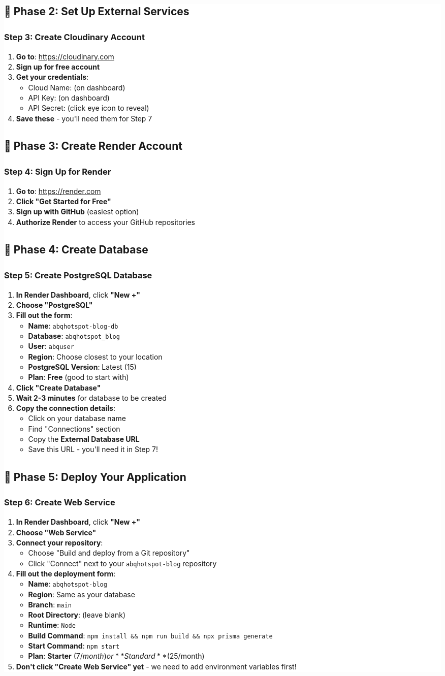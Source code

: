 ## 📱 **Phase 2: Set Up External Services**

### Step 3: Create Cloudinary Account
1. **Go to**: https://cloudinary.com
2. **Sign up for free account**
3. **Get your credentials**:
   - Cloud Name: (on dashboard)
   - API Key: (on dashboard)
   - API Secret: (click eye icon to reveal)
4. **Save these** - you'll need them for Step 7

## 📱 **Phase 3: Create Render Account**

### Step 4: Sign Up for Render
1. **Go to**: https://render.com
2. **Click "Get Started for Free"**
3. **Sign up with GitHub** (easiest option)
4. **Authorize Render** to access your GitHub repositories

## 📱 **Phase 4: Create Database**

### Step 5: Create PostgreSQL Database
1. **In Render Dashboard**, click **"New +"**
2. **Choose "PostgreSQL"**
3. **Fill out the form**:
   - **Name**: `abqhotspot-blog-db`
   - **Database**: `abqhotspot_blog`
   - **User**: `abquser`
   - **Region**: Choose closest to your location
   - **PostgreSQL Version**: Latest (15)
   - **Plan**: **Free** (good to start with)
4. **Click "Create Database"**
5. **Wait 2-3 minutes** for database to be created
6. **Copy the connection details**:
   - Click on your database name
   - Find "Connections" section
   - Copy the **External Database URL**
   - Save this URL - you'll need it in Step 7!

## 📱 **Phase 5: Deploy Your Application**

### Step 6: Create Web Service
1. **In Render Dashboard**, click **"New +"**
2. **Choose "Web Service"**
3. **Connect your repository**:
   - Choose "Build and deploy from a Git repository"
   - Click "Connect" next to your `abqhotspot-blog` repository
4. **Fill out the deployment form**:
   - **Name**: `abqhotspot-blog`
   - **Region**: Same as your database
   - **Branch**: `main`
   - **Root Directory**: (leave blank)
   - **Runtime**: `Node`
   - **Build Command**: `npm install && npm run build && npx prisma generate`
   - **Start Command**: `npm start`
   - **Plan**: **Starter** ($7/month) or **Standard** ($25/month)
5. **Don't click "Create Web Service" yet** - we need to add environment variables first!
